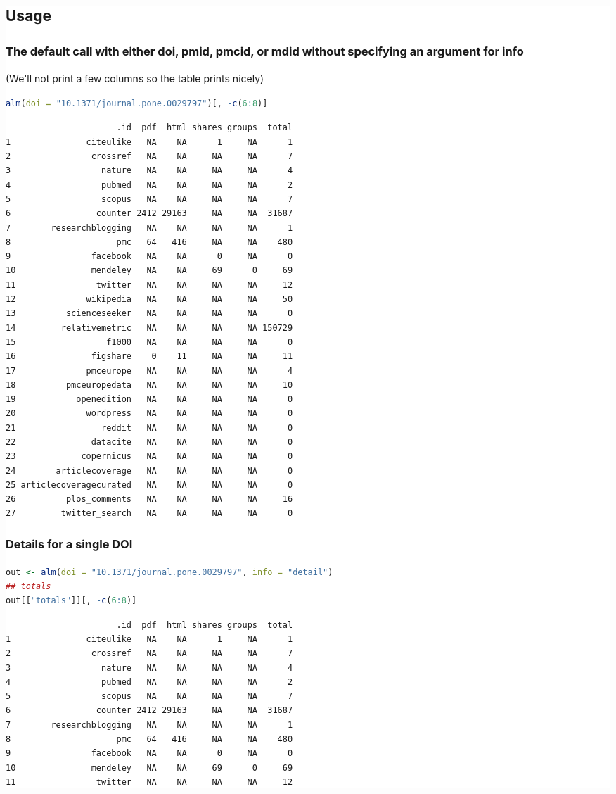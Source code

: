 ## Usage

### The default call with either doi, pmid, pmcid, or mdid without specifying an argument for info

(We'll not print a few columns so the table prints nicely)


```r
alm(doi = "10.1371/journal.pone.0029797")[, -c(6:8)]
```

```
                      .id  pdf  html shares groups  total
1               citeulike   NA    NA      1     NA      1
2                crossref   NA    NA     NA     NA      7
3                  nature   NA    NA     NA     NA      4
4                  pubmed   NA    NA     NA     NA      2
5                  scopus   NA    NA     NA     NA      7
6                 counter 2412 29163     NA     NA  31687
7        researchblogging   NA    NA     NA     NA      1
8                     pmc   64   416     NA     NA    480
9                facebook   NA    NA      0     NA      0
10               mendeley   NA    NA     69      0     69
11                twitter   NA    NA     NA     NA     12
12              wikipedia   NA    NA     NA     NA     50
13          scienceseeker   NA    NA     NA     NA      0
14         relativemetric   NA    NA     NA     NA 150729
15                  f1000   NA    NA     NA     NA      0
16               figshare    0    11     NA     NA     11
17              pmceurope   NA    NA     NA     NA      4
18          pmceuropedata   NA    NA     NA     NA     10
19            openedition   NA    NA     NA     NA      0
20              wordpress   NA    NA     NA     NA      0
21                 reddit   NA    NA     NA     NA      0
22               datacite   NA    NA     NA     NA      0
23             copernicus   NA    NA     NA     NA      0
24        articlecoverage   NA    NA     NA     NA      0
25 articlecoveragecurated   NA    NA     NA     NA      0
26          plos_comments   NA    NA     NA     NA     16
27         twitter_search   NA    NA     NA     NA      0
```



### Details for a single DOI


```r
out <- alm(doi = "10.1371/journal.pone.0029797", info = "detail")
## totals
out[["totals"]][, -c(6:8)]
```

```
                      .id  pdf  html shares groups  total
1               citeulike   NA    NA      1     NA      1
2                crossref   NA    NA     NA     NA      7
3                  nature   NA    NA     NA     NA      4
4                  pubmed   NA    NA     NA     NA      2
5                  scopus   NA    NA     NA     NA      7
6                 counter 2412 29163     NA     NA  31687
7        researchblogging   NA    NA     NA     NA      1
8                     pmc   64   416     NA     NA    480
9                facebook   NA    NA      0     NA      0
10               mendeley   NA    NA     69      0     69
11                twitter   NA    NA     NA     NA     12
```